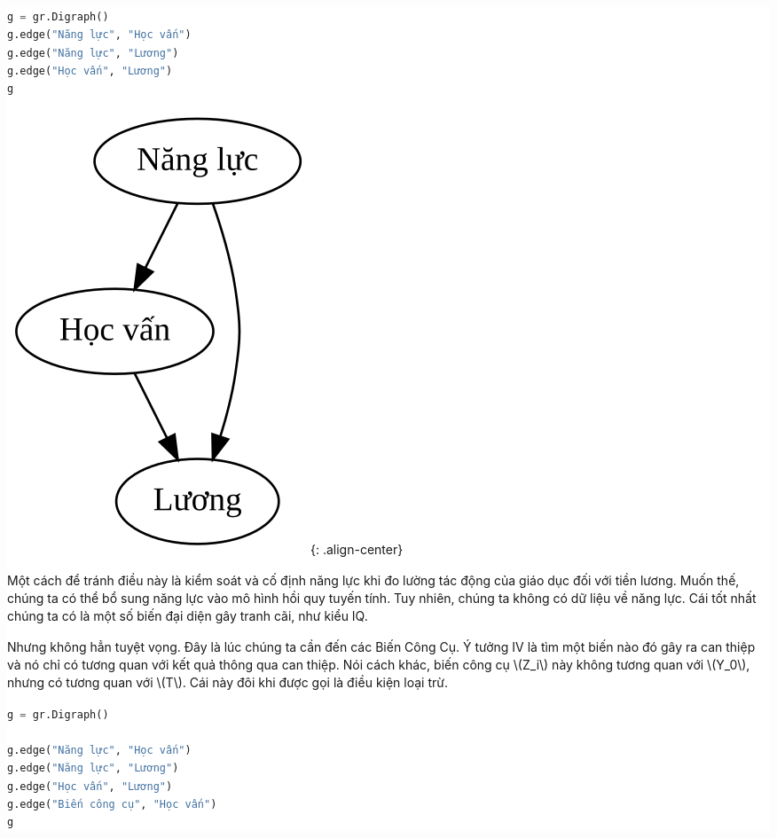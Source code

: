 
```python
g = gr.Digraph()
g.edge("Năng lực", "Học vấn")
g.edge("Năng lực", "Lương")
g.edge("Học vấn", "Lương")
g
```



![image-center](/assets/images/pythoncausal/output08/output_3_0.svg){: .align-center}



Một cách để tránh điều này là  kiểm soát và cố định năng lực khi đo lường tác động của giáo dục đối với tiền lương. Muốn thế, chúng ta có thể bổ sung năng lực vào mô hình hồi quy tuyến tính. Tuy nhiên, chúng ta không có dữ liệu về năng lực. Cái tốt nhất chúng ta có là một số biến đại diện gây tranh cãi, như kiểu IQ.

Nhưng không hẳn tuyệt vọng. Đây là lúc chúng ta cần đến các Biến Công Cụ. Ý tưởng IV là tìm một biến nào đó gây ra can thiệp và nó chỉ có tương quan với kết quả thông qua can thiệp. Nói cách khác, biến công cụ \\(Z_i\\) này không tương quan với \\(Y_0\\), nhưng có tương quan với \\(T\\). Cái này đôi khi được gọi là điều kiện loại trừ.


```python
g = gr.Digraph()

g.edge("Năng lực", "Học vấn")
g.edge("Năng lực", "Lương")
g.edge("Học vấn", "Lương")
g.edge("Biến công cụ", "Học vấn")
g
```
